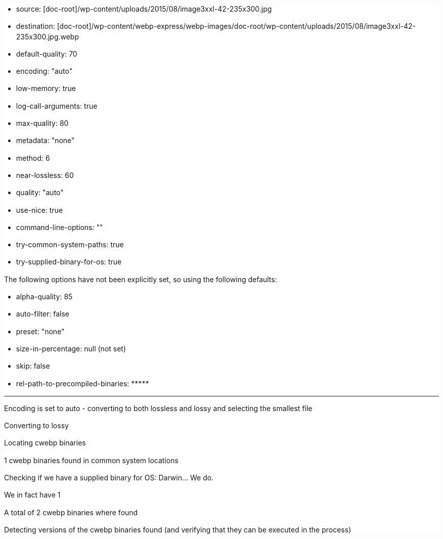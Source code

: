 - source: [doc-root]/wp-content/uploads/2015/08/image3xxl-42-235x300.jpg

- destination: [doc-root]/wp-content/webp-express/webp-images/doc-root/wp-content/uploads/2015/08/image3xxl-42-235x300.jpg.webp

- default-quality: 70

- encoding: "auto"

- low-memory: true

- log-call-arguments: true

- max-quality: 80

- metadata: "none"

- method: 6

- near-lossless: 60

- quality: "auto"

- use-nice: true

- command-line-options: ""

- try-common-system-paths: true

- try-supplied-binary-for-os: true


The following options have not been explicitly set, so using the following defaults:

- alpha-quality: 85

- auto-filter: false

- preset: "none"

- size-in-percentage: null (not set)

- skip: false

- rel-path-to-precompiled-binaries: *****

------------


Encoding is set to auto - converting to both lossless and lossy and selecting the smallest file


Converting to lossy

Locating cwebp binaries

1 cwebp binaries found in common system locations

Checking if we have a supplied binary for OS: Darwin... We do.

We in fact have 1

A total of 2 cwebp binaries where found

Detecting versions of the cwebp binaries found (and verifying that they can be executed in the process)
